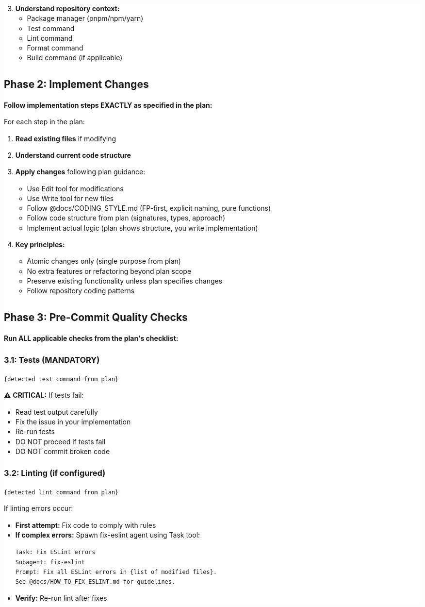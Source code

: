 3. **Understand repository context:**
   - Package manager (pnpm/npm/yarn)
   - Test command
   - Lint command
   - Format command
   - Build command (if applicable)

## Phase 2: Implement Changes

**Follow implementation steps EXACTLY as specified in the plan:**

For each step in the plan:

1. **Read existing files** if modifying
2. **Understand current code structure**
3. **Apply changes** following plan guidance:
   - Use Edit tool for modifications
   - Use Write tool for new files
   - Follow @docs/CODING_STYLE.md (FP-first, explicit naming, pure functions)
   - Follow code structure from plan (signatures, types, approach)
   - Implement actual logic (plan shows structure, you write implementation)

4. **Key principles:**
   - Atomic changes only (single purpose from plan)
   - No extra features or refactoring beyond plan scope
   - Preserve existing functionality unless plan specifies changes
   - Follow repository coding patterns

## Phase 3: Pre-Commit Quality Checks

**Run ALL applicable checks from the plan's checklist:**

### 3.1: Tests (MANDATORY)
```bash
{detected test command from plan}
```

⚠️ **CRITICAL:** If tests fail:
- Read test output carefully
- Fix the issue in your implementation
- Re-run tests
- DO NOT proceed if tests fail
- DO NOT commit broken code

### 3.2: Linting (if configured)
```bash
{detected lint command from plan}
```

If linting errors occur:
- **First attempt:** Fix code to comply with rules
- **If complex errors:** Spawn fix-eslint agent using Task tool:
  ```
  Task: Fix ESLint errors
  Subagent: fix-eslint
  Prompt: Fix all ESLint errors in {list of modified files}.
  See @docs/HOW_TO_FIX_ESLINT.md for guidelines.
  ```
- **Verify:** Re-run lint after fixes
